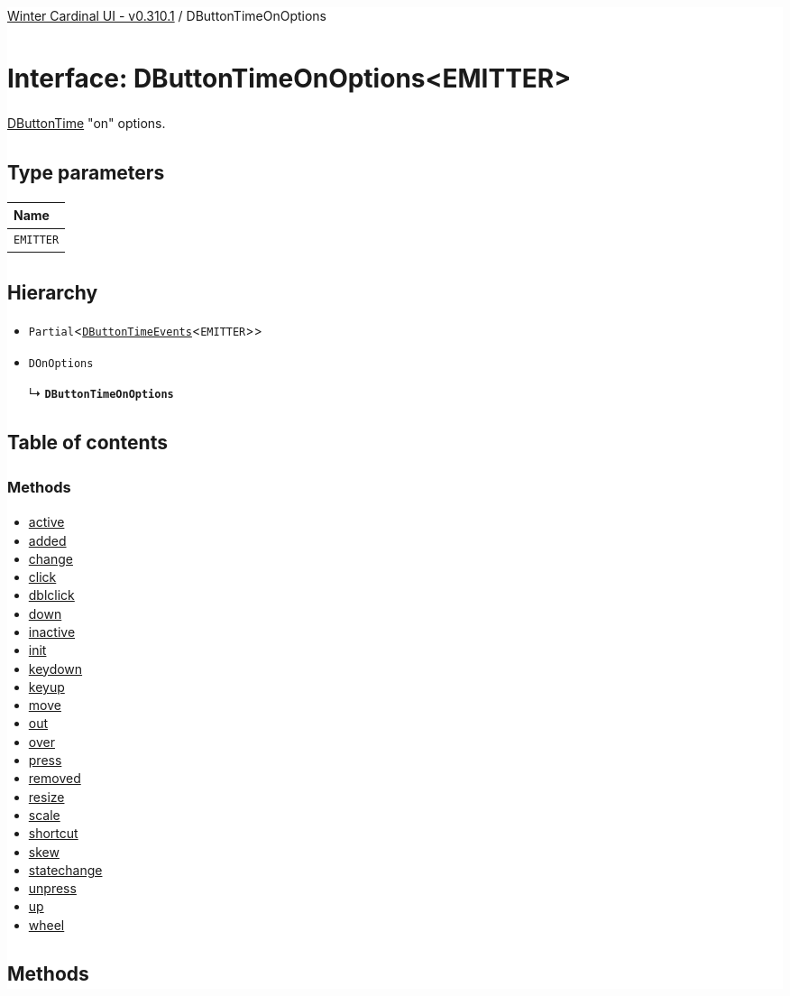 [Winter Cardinal UI - v0.310.1](../index.md) / DButtonTimeOnOptions

# Interface: DButtonTimeOnOptions<EMITTER\>

[DButtonTime](../classes/DButtonTime.md) "on" options.

## Type parameters

| Name |
| :------ |
| `EMITTER` |

## Hierarchy

- `Partial`<[`DButtonTimeEvents`](DButtonTimeEvents.md)<`EMITTER`\>\>

- `DOnOptions`

  ↳ **`DButtonTimeOnOptions`**

## Table of contents

### Methods

- [active](DButtonTimeOnOptions.md#active)
- [added](DButtonTimeOnOptions.md#added)
- [change](DButtonTimeOnOptions.md#change)
- [click](DButtonTimeOnOptions.md#click)
- [dblclick](DButtonTimeOnOptions.md#dblclick)
- [down](DButtonTimeOnOptions.md#down)
- [inactive](DButtonTimeOnOptions.md#inactive)
- [init](DButtonTimeOnOptions.md#init)
- [keydown](DButtonTimeOnOptions.md#keydown)
- [keyup](DButtonTimeOnOptions.md#keyup)
- [move](DButtonTimeOnOptions.md#move)
- [out](DButtonTimeOnOptions.md#out)
- [over](DButtonTimeOnOptions.md#over)
- [press](DButtonTimeOnOptions.md#press)
- [removed](DButtonTimeOnOptions.md#removed)
- [resize](DButtonTimeOnOptions.md#resize)
- [scale](DButtonTimeOnOptions.md#scale)
- [shortcut](DButtonTimeOnOptions.md#shortcut)
- [skew](DButtonTimeOnOptions.md#skew)
- [statechange](DButtonTimeOnOptions.md#statechange)
- [unpress](DButtonTimeOnOptions.md#unpress)
- [up](DButtonTimeOnOptions.md#up)
- [wheel](DButtonTimeOnOptions.md#wheel)

## Methods

